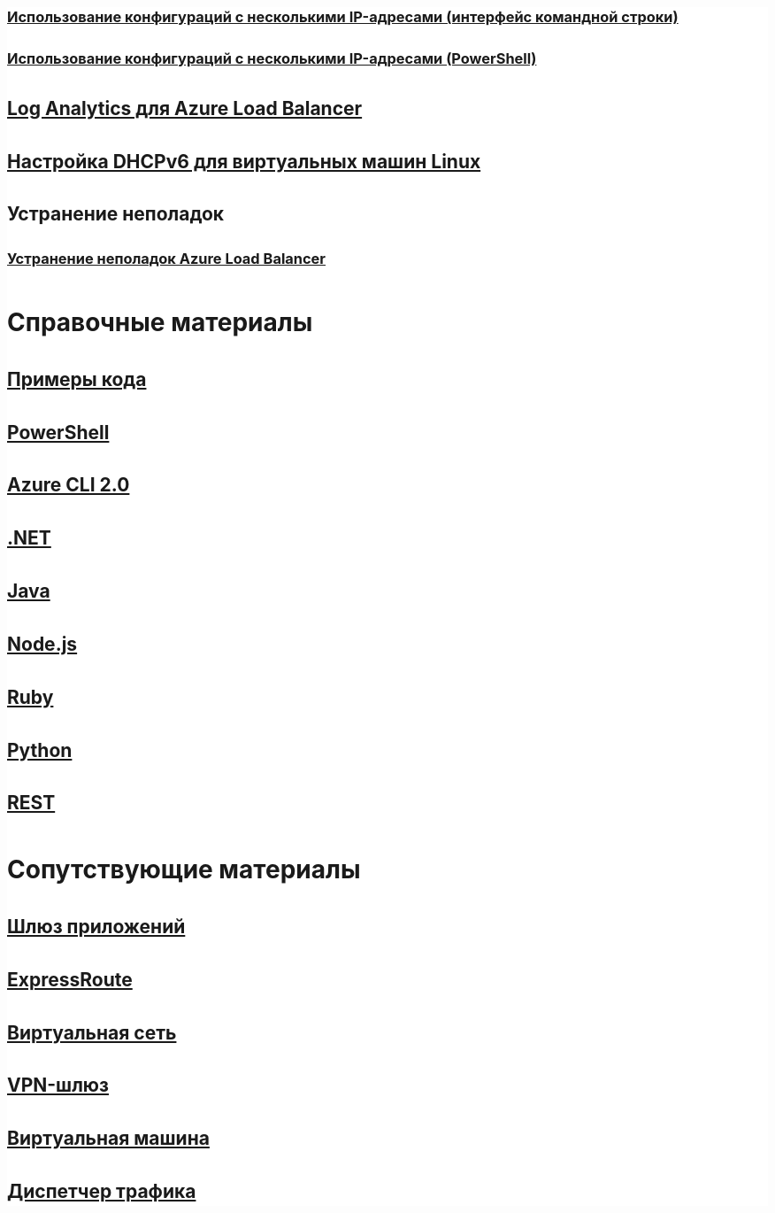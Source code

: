 ### [Использование конфигураций с несколькими IP-адресами (интерфейс командной строки)](load-balancer-multiple-ip-cli.md)
### [Использование конфигураций с несколькими IP-адресами (PowerShell)](load-balancer-multiple-ip-powershell.md)
## [Log Analytics для Azure Load Balancer](load-balancer-monitor-log.md)
## [Настройка DHCPv6 для виртуальных машин Linux](load-balancer-ipv6-for-linux.md)
## Устранение неполадок
### [Устранение неполадок Azure Load Balancer](load-balancer-troubleshoot.md)

# Справочные материалы
## [Примеры кода](https://azure.microsoft.com/en-us/resources/samples/?service=load-balancer)
## [PowerShell](/powershell/module/azurerm.network)
## [Azure CLI 2.0](/cli/azure/network/lb)
## [.NET](/dotnet/api/microsoft.azure.management.network.models)
## [Java](/java/api/com.microsoft.azure.management.network)
## [Node.js](http://azure.github.io/azure-sdk-for-node/azure-arm-network/latest/LoadBalancers.html)
## [Ruby](http://www.rubydoc.info/gems/azure_mgmt_network/Azure/ARM/Network/LoadBalancers)
## [Python](http://azure-sdk-for-python.readthedocs.io/en/latest/ref/azure.mgmt.network.operations.html#azure.mgmt.network.operations.LoadBalancersOperations)
## [REST](https://msdn.microsoft.com/library/azure/mt163651.aspx)

# Сопутствующие материалы
## [Шлюз приложений](/azure/application-gateway/)
## [ExpressRoute](/azure/expressroute/)
## [Виртуальная сеть](/azure/virtual-network/)
## [VPN-шлюз](/azure/vpn-gateway/)
## [Виртуальная машина](/azure/virtual-machines/)
## [Диспетчер трафика](/azure/traffic-manager/)